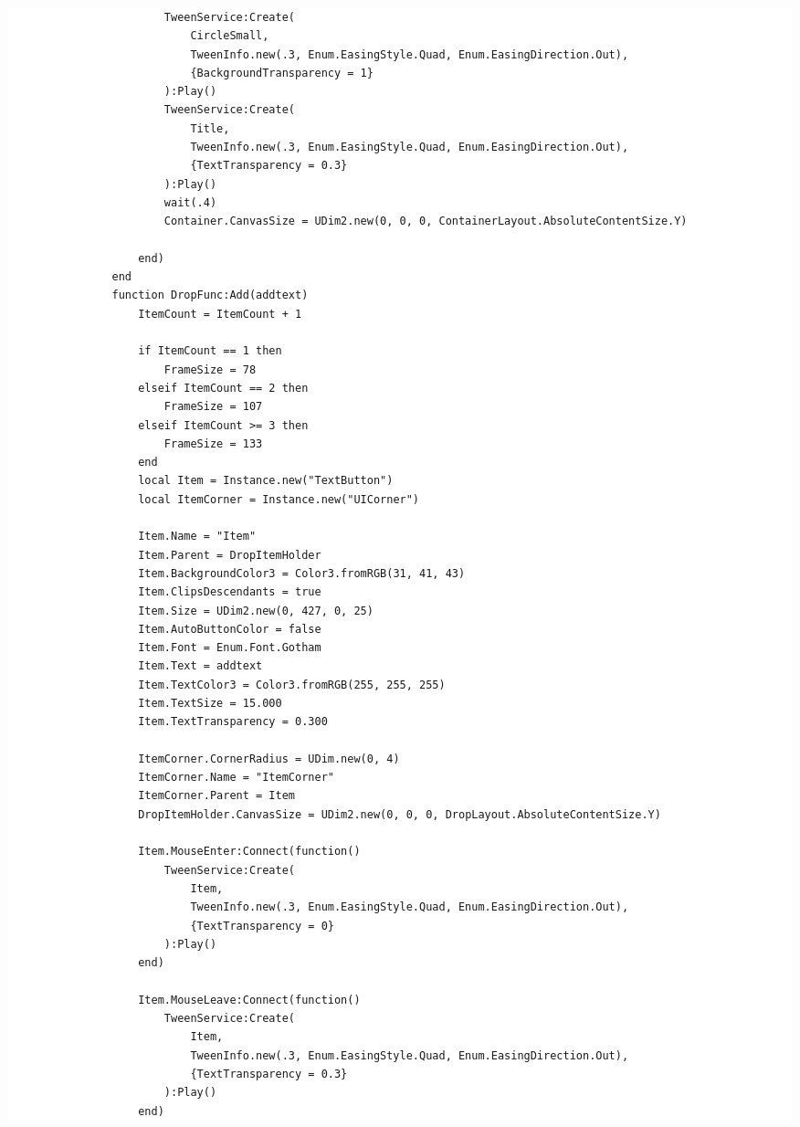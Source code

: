                             TweenService:Create(
                                CircleSmall,
                                TweenInfo.new(.3, Enum.EasingStyle.Quad, Enum.EasingDirection.Out),
                                {BackgroundTransparency = 1}
                            ):Play()
                            TweenService:Create(
                                Title,
                                TweenInfo.new(.3, Enum.EasingStyle.Quad, Enum.EasingDirection.Out),
                                {TextTransparency = 0.3}
                            ):Play()
                            wait(.4)
                            Container.CanvasSize = UDim2.new(0, 0, 0, ContainerLayout.AbsoluteContentSize.Y)
        
                        end)
                    end
                    function DropFunc:Add(addtext)
                        ItemCount = ItemCount + 1
        
                        if ItemCount == 1 then
                            FrameSize = 78
                        elseif ItemCount == 2 then
                            FrameSize = 107
                        elseif ItemCount >= 3 then
                            FrameSize = 133
                        end
                        local Item = Instance.new("TextButton")
                        local ItemCorner = Instance.new("UICorner")
        
                        Item.Name = "Item"
                        Item.Parent = DropItemHolder
                        Item.BackgroundColor3 = Color3.fromRGB(31, 41, 43)
                        Item.ClipsDescendants = true
                        Item.Size = UDim2.new(0, 427, 0, 25)
                        Item.AutoButtonColor = false
                        Item.Font = Enum.Font.Gotham
                        Item.Text = addtext
                        Item.TextColor3 = Color3.fromRGB(255, 255, 255)
                        Item.TextSize = 15.000
                        Item.TextTransparency = 0.300
        
                        ItemCorner.CornerRadius = UDim.new(0, 4)
                        ItemCorner.Name = "ItemCorner"
                        ItemCorner.Parent = Item
                        DropItemHolder.CanvasSize = UDim2.new(0, 0, 0, DropLayout.AbsoluteContentSize.Y)
        
                        Item.MouseEnter:Connect(function()
                            TweenService:Create(
                                Item,
                                TweenInfo.new(.3, Enum.EasingStyle.Quad, Enum.EasingDirection.Out),
                                {TextTransparency = 0}
                            ):Play()
                        end)
        
                        Item.MouseLeave:Connect(function()
                            TweenService:Create(
                                Item,
                                TweenInfo.new(.3, Enum.EasingStyle.Quad, Enum.EasingDirection.Out),
                                {TextTransparency = 0.3}
                            ):Play()
                        end)
        